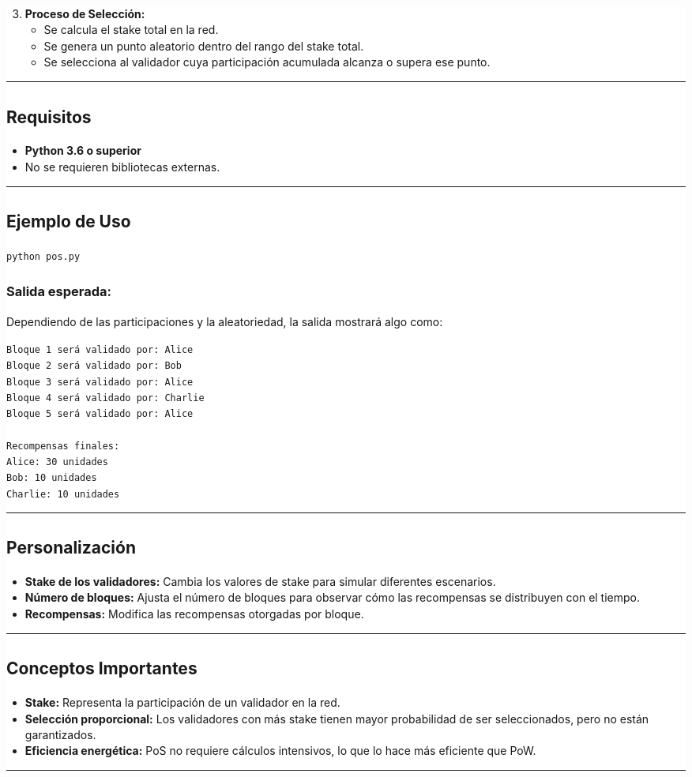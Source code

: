 3. **Proceso de Selección:**
   - Se calcula el stake total en la red.
   - Se genera un punto aleatorio dentro del rango del stake total.
   - Se selecciona al validador cuya participación acumulada alcanza o supera ese punto.

---

## Requisitos

- **Python 3.6 o superior**
- No se requieren bibliotecas externas.

---

## Ejemplo de Uso

```bash
python pos.py
```

### Salida esperada:

Dependiendo de las participaciones y la aleatoriedad, la salida mostrará algo como:

```
Bloque 1 será validado por: Alice
Bloque 2 será validado por: Bob
Bloque 3 será validado por: Alice
Bloque 4 será validado por: Charlie
Bloque 5 será validado por: Alice

Recompensas finales:
Alice: 30 unidades
Bob: 10 unidades
Charlie: 10 unidades
```

---

## Personalización

- **Stake de los validadores:** Cambia los valores de stake para simular diferentes escenarios.
- **Número de bloques:** Ajusta el número de bloques para observar cómo las recompensas se distribuyen con el tiempo.
- **Recompensas:** Modifica las recompensas otorgadas por bloque.

---

## Conceptos Importantes

- **Stake:** Representa la participación de un validador en la red.
- **Selección proporcional:** Los validadores con más stake tienen mayor probabilidad de ser seleccionados, pero no están garantizados.
- **Eficiencia energética:** PoS no requiere cálculos intensivos, lo que lo hace más eficiente que PoW.

---
